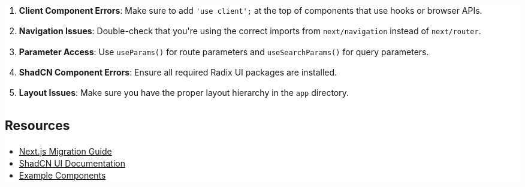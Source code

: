 1. **Client Component Errors**: Make sure to add `'use client';` at the top of components that use hooks or browser APIs.

2. **Navigation Issues**: Double-check that you're using the correct imports from `next/navigation` instead of `next/router`.

3. **Parameter Access**: Use `useParams()` for route parameters and `useSearchParams()` for query parameters.

4. **ShadCN Component Errors**: Ensure all required Radix UI packages are installed.

5. **Layout Issues**: Make sure you have the proper layout hierarchy in the `app` directory.

## Resources

- [Next.js Migration Guide](https://nextjs.org/docs/app/building-your-application/upgrading/app-router-migration)
- [ShadCN UI Documentation](https://ui.shadcn.com/docs)
- [Example Components](./migration-helpers.md) 